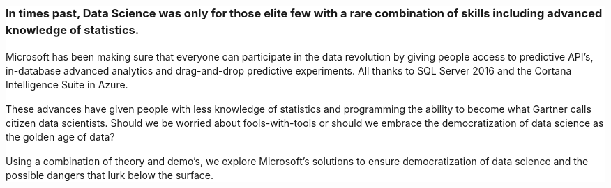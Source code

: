 ### In times past, Data Science was only for those elite few with a rare combination of skills including advanced knowledge of statistics.

Microsoft has been making sure that everyone can participate in the data revolution by giving people access to predictive API’s, in-database advanced analytics and drag-and-drop predictive experiments. All thanks to SQL Server 2016 and the Cortana Intelligence Suite in Azure.

These advances have given people with less knowledge of statistics and programming the ability to become what Gartner calls citizen data scientists.
Should we be worried about fools-with-tools or should we embrace the democratization of data science as the golden age of data?

Using a combination of theory and demo’s, we explore Microsoft’s solutions to ensure democratization of data science and the possible dangers that lurk below the surface.
